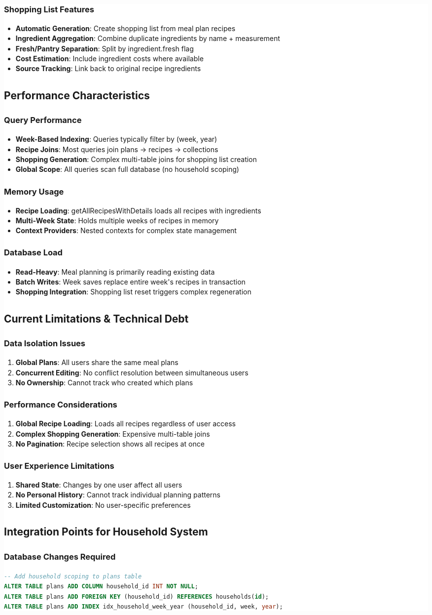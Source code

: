 ### Shopping List Features
- **Automatic Generation**: Create shopping list from meal plan recipes
- **Ingredient Aggregation**: Combine duplicate ingredients by name + measurement
- **Fresh/Pantry Separation**: Split by ingredient.fresh flag
- **Cost Estimation**: Include ingredient costs where available
- **Source Tracking**: Link back to original recipe ingredients

## Performance Characteristics

### Query Performance
- **Week-Based Indexing**: Queries typically filter by (week, year)
- **Recipe Joins**: Most queries join plans → recipes → collections
- **Shopping Generation**: Complex multi-table joins for shopping list creation
- **Global Scope**: All queries scan full database (no household scoping)

### Memory Usage
- **Recipe Loading**: getAllRecipesWithDetails loads all recipes with ingredients
- **Multi-Week State**: Holds multiple weeks of recipes in memory
- **Context Providers**: Nested contexts for complex state management

### Database Load
- **Read-Heavy**: Meal planning is primarily reading existing data
- **Batch Writes**: Week saves replace entire week's recipes in transaction
- **Shopping Integration**: Shopping list reset triggers complex regeneration

## Current Limitations & Technical Debt

### Data Isolation Issues
1. **Global Plans**: All users share the same meal plans
2. **Concurrent Editing**: No conflict resolution between simultaneous users
3. **No Ownership**: Cannot track who created which plans

### Performance Considerations
1. **Global Recipe Loading**: Loads all recipes regardless of user access
2. **Complex Shopping Generation**: Expensive multi-table joins
3. **No Pagination**: Recipe selection shows all recipes at once

### User Experience Limitations
1. **Shared State**: Changes by one user affect all users
2. **No Personal History**: Cannot track individual planning patterns
3. **Limited Customization**: No user-specific preferences

## Integration Points for Household System

### Database Changes Required
```sql
-- Add household scoping to plans table
ALTER TABLE plans ADD COLUMN household_id INT NOT NULL;
ALTER TABLE plans ADD FOREIGN KEY (household_id) REFERENCES households(id);
ALTER TABLE plans ADD INDEX idx_household_week_year (household_id, week, year);
```
